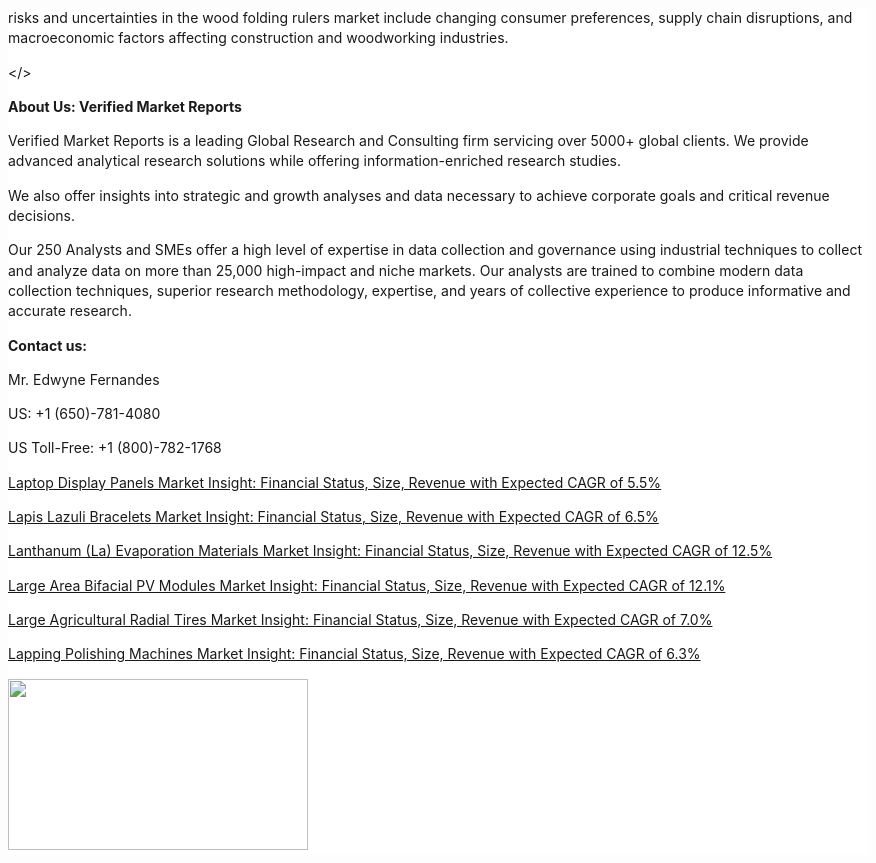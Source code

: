 risks and uncertainties in the wood folding rulers market include changing consumer preferences, supply chain disruptions, and macroeconomic factors affecting construction and woodworking industries.</p></body></></strong></p><p id="" class=""><strong>About Us: Verified Market Reports</strong></p><p id="" class="">Verified Market Reports is a leading Global Research and Consulting firm servicing over 5000+ global clients. We provide advanced analytical research solutions while offering information-enriched research studies.</p><p id="" class="">We also offer insights into strategic and growth analyses and data necessary to achieve corporate goals and critical revenue decisions.</p><p id="" class="">Our 250 Analysts and SMEs offer a high level of expertise in data collection and governance using industrial techniques to collect and analyze data on more than 25,000 high-impact and niche markets. Our analysts are trained to combine modern data collection techniques, superior research methodology, expertise, and years of collective experience to produce informative and accurate research.</p><p id="" class=""><strong>Contact us:</strong></p><p id="" class="">Mr. Edwyne Fernandes</p><p id="" class="">US: +1 (650)-781-4080</p><p id="" class="">US Toll-Free: +1 (800)-782-1768</p><p><a href="https://www.linkedin.com/company/trendterra-research/?viewAsMember=true" target="_blank">Laptop Display Panels Market Insight: Financial Status, Size, Revenue with Expected CAGR of 5.5%</a></p> <p><a href="https://www.linkedin.com/company/datadynamo-partners/?viewAsMember=true" target="_blank">Lapis Lazuli Bracelets Market Insight: Financial Status, Size, Revenue with Expected CAGR of 6.5%</a></p> <p><a href="https://www.linkedin.com/company/linkedin-research-pros/?viewAsMember=true" target="_blank">Lanthanum (La) Evaporation Materials Market Insight: Financial Status, Size, Revenue with Expected CAGR of 12.5%</a></p> <p><a href="https://www.linkedin.com/company/buildsolutions-dynamics/?viewAsMember=true" target="_blank">Large Area Bifacial PV Modules Market Insight: Financial Status, Size, Revenue with Expected CAGR of 12.1%</a></p> <p><a href="https://www.linkedin.com/company/techsolutionspro/?viewAsMember=true" target="_blank">Large Agricultural Radial Tires Market Insight: Financial Status, Size, Revenue with Expected CAGR of 7.0%</a></p> <p><a href="https://www.linkedin.com/company/automotive-nexus/?viewAsMember=true" target="_blank">Lapping Polishing Machines Market Insight: Financial Status, Size, Revenue with Expected CAGR of 6.3%</a></p> <p><img class="alignnone size-medium wp-image-20088" src="https://ffe5etoiles.com/wp-content/uploads/2024/12/MST1-300x171.png" alt="" width="300" height="171" /></p>
